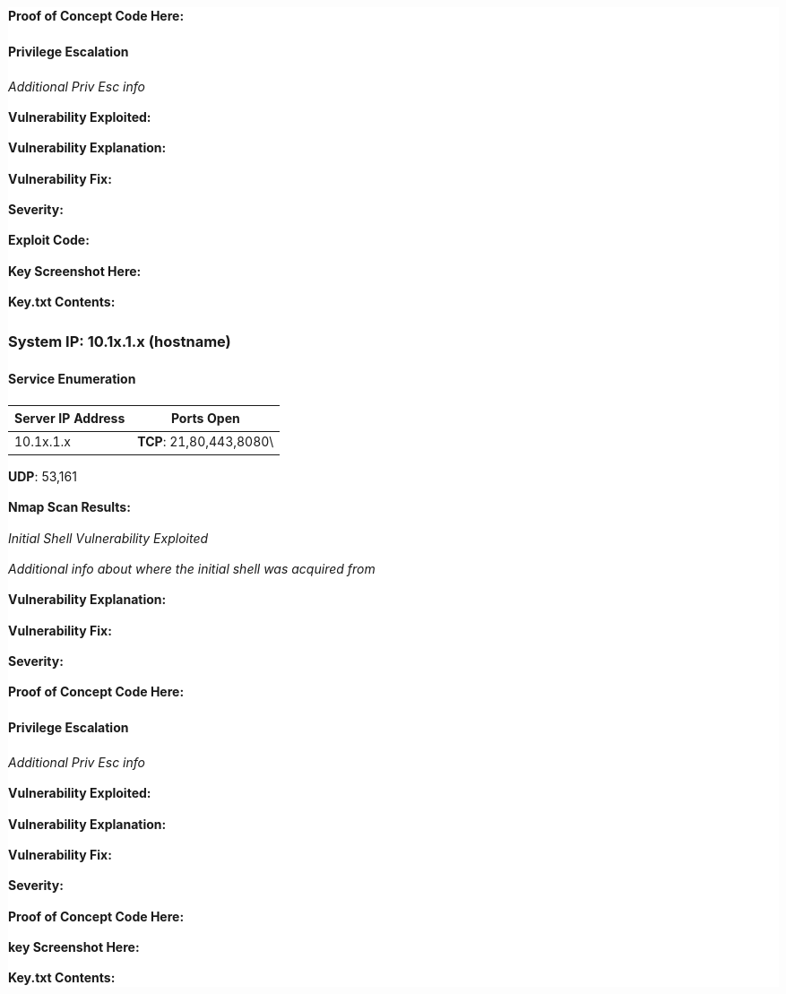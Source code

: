 **Proof of Concept Code Here:**

#### Privilege Escalation

*Additional Priv Esc info*

**Vulnerability Exploited:**

**Vulnerability Explanation:**

**Vulnerability Fix:**

**Severity:**

**Exploit Code:**

**Key Screenshot Here:**

**Key.txt Contents:**

### System IP: 10.1x.1.x (hostname)

#### Service Enumeration

Server IP Address | Ports Open
------------------|----------------------------------------
10.1x.1.x         | **TCP**: 21,80,443,8080\
**UDP**: 53,161

**Nmap Scan Results:**

*Initial Shell Vulnerability Exploited*

*Additional info about where the initial shell was acquired from*

**Vulnerability Explanation:**

**Vulnerability Fix:**

**Severity:**

**Proof of Concept Code Here:**

#### Privilege Escalation

*Additional Priv Esc info*

**Vulnerability Exploited:**

**Vulnerability Explanation:**

**Vulnerability Fix:**

**Severity:**


**Proof of Concept Code Here:**


**key Screenshot Here:**


**Key.txt Contents:**

